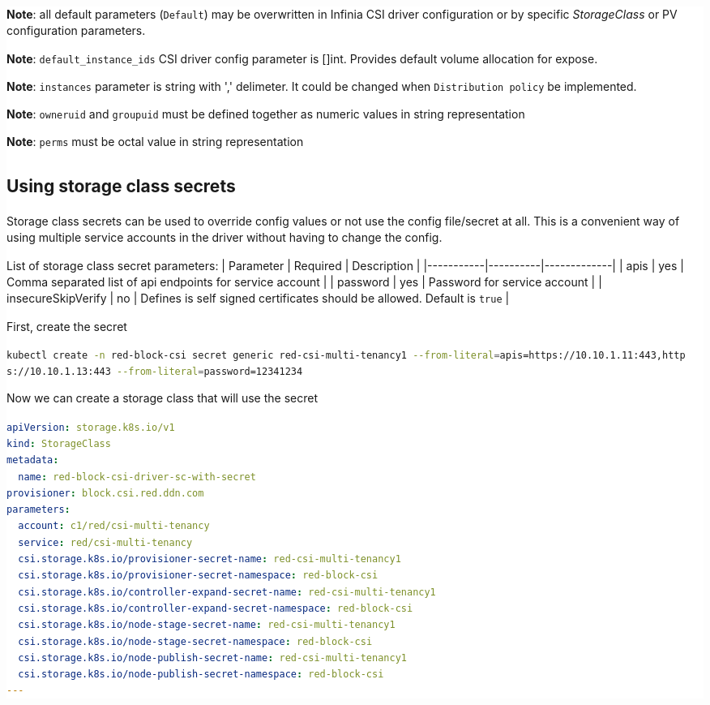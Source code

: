 
**Note**: all default parameters (`Default`) may be overwritten in Infinia CSI driver configuration or by specific _StorageClass_ or PV configuration parameters.

**Note**: `default_instance_ids` CSI driver config parameter is []int. Provides default volume allocation for expose. 

**Note**: `instances` parameter is string with ',' delimeter. It could be changed when `Distribution policy` be implemented.

**Note**: `owneruid` and `groupuid` must be defined together as numeric values in string representation

**Note**: `perms` must be octal value in string representation

## Using storage class secrets

Storage class secrets can be used to override config values or not use the config file/secret at all.
This is a convenient way of using multiple service accounts in the driver without having to change the config.

List of storage class secret parameters:
| Parameter | Required | Description |
|-----------|----------|-------------|
|   apis    |   yes    | Comma separated list of api endpoints for service account |
|  password |   yes    | Password for service account |
| insecureSkipVerify | no | Defines is self signed certificates should be allowed. Default is `true` |

First, create the secret
```bash
kubectl create -n red-block-csi secret generic red-csi-multi-tenancy1 --from-literal=apis=https://10.10.1.11:443,https://10.10.1.13:443 --from-literal=password=12341234
```

Now we can create a storage class that will use the secret
```yaml
apiVersion: storage.k8s.io/v1
kind: StorageClass
metadata:
  name: red-block-csi-driver-sc-with-secret
provisioner: block.csi.red.ddn.com
parameters:
  account: c1/red/csi-multi-tenancy
  service: red/csi-multi-tenancy
  csi.storage.k8s.io/provisioner-secret-name: red-csi-multi-tenancy1
  csi.storage.k8s.io/provisioner-secret-namespace: red-block-csi
  csi.storage.k8s.io/controller-expand-secret-name: red-csi-multi-tenancy1
  csi.storage.k8s.io/controller-expand-secret-namespace: red-block-csi
  csi.storage.k8s.io/node-stage-secret-name: red-csi-multi-tenancy1
  csi.storage.k8s.io/node-stage-secret-namespace: red-block-csi
  csi.storage.k8s.io/node-publish-secret-name: red-csi-multi-tenancy1
  csi.storage.k8s.io/node-publish-secret-namespace: red-block-csi
---

```
